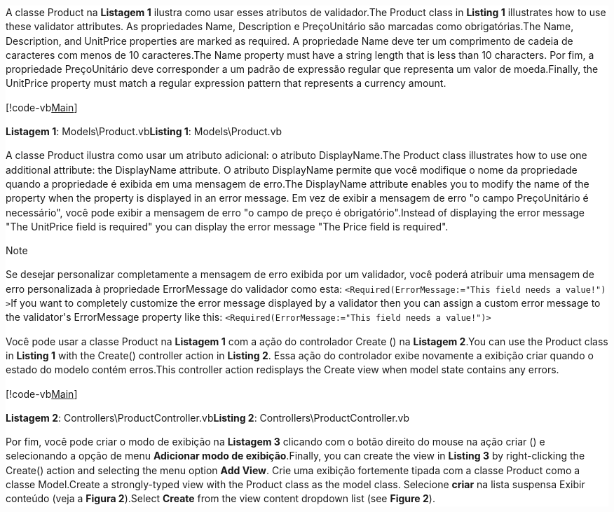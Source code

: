 <span data-ttu-id="f04b7-134">A classe Product na **Listagem 1** ilustra como usar esses atributos de validador.</span><span class="sxs-lookup"><span data-stu-id="f04b7-134">The Product class in **Listing 1** illustrates how to use these validator attributes.</span></span> <span data-ttu-id="f04b7-135">As propriedades Name, Description e PreçoUnitário são marcadas como obrigatórias.</span><span class="sxs-lookup"><span data-stu-id="f04b7-135">The Name, Description, and UnitPrice properties are marked as required.</span></span> <span data-ttu-id="f04b7-136">A propriedade Name deve ter um comprimento de cadeia de caracteres com menos de 10 caracteres.</span><span class="sxs-lookup"><span data-stu-id="f04b7-136">The Name property must have a string length that is less than 10 characters.</span></span> <span data-ttu-id="f04b7-137">Por fim, a propriedade PreçoUnitário deve corresponder a um padrão de expressão regular que representa um valor de moeda.</span><span class="sxs-lookup"><span data-stu-id="f04b7-137">Finally, the UnitPrice property must match a regular expression pattern that represents a currency amount.</span></span>

[!code-vb[Main](validation-with-the-data-annotation-validators-vb/samples/sample2.vb)]

<span data-ttu-id="f04b7-138">**Listagem 1**: Models\Product.vb</span><span class="sxs-lookup"><span data-stu-id="f04b7-138">**Listing 1**: Models\Product.vb</span></span>

<span data-ttu-id="f04b7-139">A classe Product ilustra como usar um atributo adicional: o atributo DisplayName.</span><span class="sxs-lookup"><span data-stu-id="f04b7-139">The Product class illustrates how to use one additional attribute: the DisplayName attribute.</span></span> <span data-ttu-id="f04b7-140">O atributo DisplayName permite que você modifique o nome da propriedade quando a propriedade é exibida em uma mensagem de erro.</span><span class="sxs-lookup"><span data-stu-id="f04b7-140">The DisplayName attribute enables you to modify the name of the property when the property is displayed in an error message.</span></span> <span data-ttu-id="f04b7-141">Em vez de exibir a mensagem de erro "o campo PreçoUnitário é necessário", você pode exibir a mensagem de erro "o campo de preço é obrigatório".</span><span class="sxs-lookup"><span data-stu-id="f04b7-141">Instead of displaying the error message "The UnitPrice field is required" you can display the error message "The Price field is required".</span></span>

> [!NOTE] 
> 
> <span data-ttu-id="f04b7-142">Se desejar personalizar completamente a mensagem de erro exibida por um validador, você poderá atribuir uma mensagem de erro personalizada à propriedade ErrorMessage do validador como esta: `<Required(ErrorMessage:="This field needs a value!")>`</span><span class="sxs-lookup"><span data-stu-id="f04b7-142">If you want to completely customize the error message displayed by a validator then you can assign a custom error message to the validator's ErrorMessage property like this: `<Required(ErrorMessage:="This field needs a value!")>`</span></span>

<span data-ttu-id="f04b7-143">Você pode usar a classe Product na **Listagem 1** com a ação do controlador Create () na **Listagem 2**.</span><span class="sxs-lookup"><span data-stu-id="f04b7-143">You can use the Product class in **Listing 1** with the Create() controller action in **Listing 2**.</span></span> <span data-ttu-id="f04b7-144">Essa ação do controlador exibe novamente a exibição criar quando o estado do modelo contém erros.</span><span class="sxs-lookup"><span data-stu-id="f04b7-144">This controller action redisplays the Create view when model state contains any errors.</span></span>

[!code-vb[Main](validation-with-the-data-annotation-validators-vb/samples/sample3.vb)]

<span data-ttu-id="f04b7-145">**Listagem 2**: Controllers\ProductController.vb</span><span class="sxs-lookup"><span data-stu-id="f04b7-145">**Listing 2**: Controllers\ProductController.vb</span></span>

<span data-ttu-id="f04b7-146">Por fim, você pode criar o modo de exibição na **Listagem 3** clicando com o botão direito do mouse na ação criar () e selecionando a opção de menu **Adicionar modo de exibição**.</span><span class="sxs-lookup"><span data-stu-id="f04b7-146">Finally, you can create the view in **Listing 3** by right-clicking the Create() action and selecting the menu option **Add View**.</span></span> <span data-ttu-id="f04b7-147">Crie uma exibição fortemente tipada com a classe Product como a classe Model.</span><span class="sxs-lookup"><span data-stu-id="f04b7-147">Create a strongly-typed view with the Product class as the model class.</span></span> <span data-ttu-id="f04b7-148">Selecione **criar** na lista suspensa Exibir conteúdo (veja a **Figura 2**).</span><span class="sxs-lookup"><span data-stu-id="f04b7-148">Select **Create** from the view content dropdown list (see **Figure 2**).</span></span>
